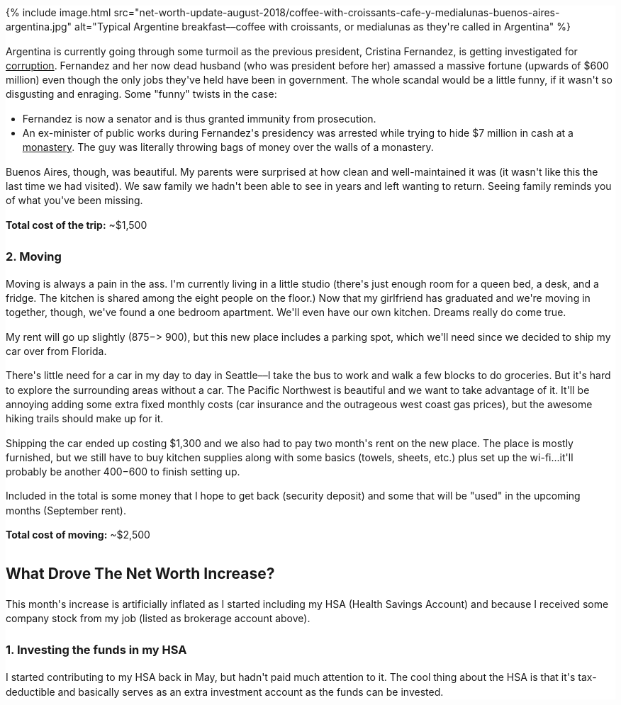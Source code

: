 {% include image.html src="net-worth-update-august-2018/coffee-with-croissants-cafe-y-medialunas-buenos-aires-argentina.jpg" alt="Typical Argentine breakfast––coffee with croissants, or medialunas as they're called in Argentina" %}

Argentina is currently going through some turmoil as the previous president, Cristina Fernandez, is getting investigated for [corruption](https://en.wikipedia.org/wiki/Cristina_Fern%C3%A1ndez_de_Kirchner#Legal_issues). Fernandez and her now dead husband (who was president before her) amassed a massive fortune (upwards of $600 million) even though the only jobs they've held have been in government. The whole scandal would be a little funny, if it wasn't so disgusting and enraging. Some "funny" twists in the case:
* Fernandez is now a senator and is thus granted immunity from prosecution.
* An ex-minister of public works during Fernandez's presidency was arrested while trying to hide $7 million in cash at a [monastery](https://www.bbc.com/news/world-latin-america-36535048). The guy was literally throwing bags of money over the walls of a monastery.

Buenos Aires, though, was beautiful. My parents were surprised at how clean and well-maintained it was (it wasn't like this the last time we had visited). We saw family we hadn't been able to see in years and left wanting to return. Seeing family reminds you of what you've been missing.

**Total cost of the trip:** ~$1,500

### 2. Moving
Moving is always a pain in the ass. I'm currently living in a little studio (there's just enough room for a queen bed, a desk, and a fridge. The kitchen is shared among the eight people on the floor.) Now that my girlfriend has graduated and we're moving in together, though, we've found a one bedroom apartment. We'll even have our own kitchen. Dreams really do come true.

My rent will go up slightly ($875 -> ~$900), but this new place includes a parking spot, which we'll need since we decided to ship my car over from Florida.

There's little need for a car in my day to day in Seattle––I take the bus to work and walk a few blocks to do groceries. But it's hard to explore the surrounding areas without a car. The Pacific Northwest is beautiful and we want to take advantage of it. It'll be annoying adding some extra fixed monthly costs (car insurance and the outrageous west coast gas prices), but the awesome hiking trails should make up for it.

Shipping the car ended up costing $1,300 and we also had to pay two month's rent on the new place. The place is mostly furnished, but we still have to buy kitchen supplies along with some basics (towels, sheets, etc.) plus set up the wi-fi...it'll probably be another $400-$600 to finish setting up.

Included in the total is some money that I hope to get back (security deposit) and some that will be "used" in the upcoming months (September rent).

**Total cost of moving:** ~$2,500

## What Drove The Net Worth Increase?

This month's increase is artificially inflated as I started including my HSA (Health Savings Account) and because I received some company stock from my job (listed as brokerage account above).

### 1. Investing the funds in my HSA
I started contributing to my HSA back in May, but hadn't paid much attention to it. The cool thing about the HSA is that it's tax-deductible and basically serves as an extra investment account as the funds can be invested.
